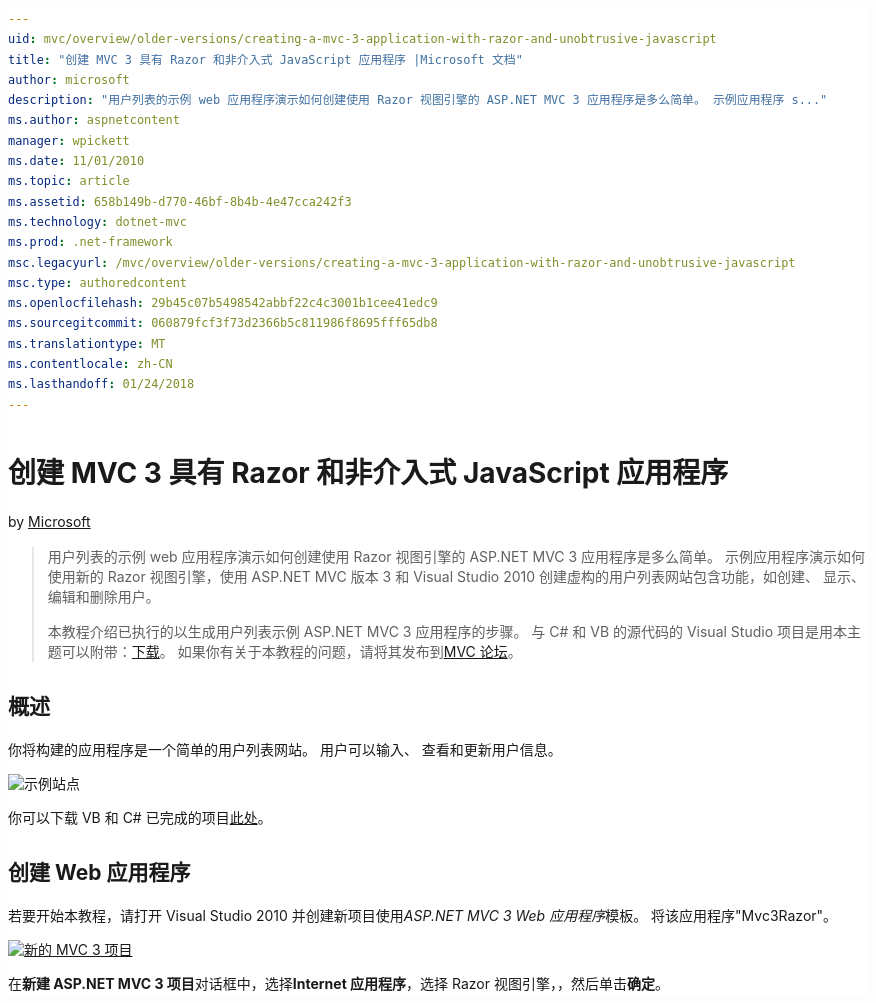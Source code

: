 ```yaml
---
uid: mvc/overview/older-versions/creating-a-mvc-3-application-with-razor-and-unobtrusive-javascript
title: "创建 MVC 3 具有 Razor 和非介入式 JavaScript 应用程序 |Microsoft 文档"
author: microsoft
description: "用户列表的示例 web 应用程序演示如何创建使用 Razor 视图引擎的 ASP.NET MVC 3 应用程序是多么简单。 示例应用程序 s..."
ms.author: aspnetcontent
manager: wpickett
ms.date: 11/01/2010
ms.topic: article
ms.assetid: 658b149b-d770-46bf-8b4b-4e47cca242f3
ms.technology: dotnet-mvc
ms.prod: .net-framework
msc.legacyurl: /mvc/overview/older-versions/creating-a-mvc-3-application-with-razor-and-unobtrusive-javascript
msc.type: authoredcontent
ms.openlocfilehash: 29b45c07b5498542abbf22c4c3001b1cee41edc9
ms.sourcegitcommit: 060879fcf3f73d2366b5c811986f8695fff65db8
ms.translationtype: MT
ms.contentlocale: zh-CN
ms.lasthandoff: 01/24/2018
---
```

<a name="creating-a-mvc-3-application-with-razor-and-unobtrusive-javascript"></a>创建 MVC 3 具有 Razor 和非介入式 JavaScript 应用程序
====================
by [Microsoft](https://github.com/microsoft)

> 用户列表的示例 web 应用程序演示如何创建使用 Razor 视图引擎的 ASP.NET MVC 3 应用程序是多么简单。 示例应用程序演示如何使用新的 Razor 视图引擎，使用 ASP.NET MVC 版本 3 和 Visual Studio 2010 创建虚构的用户列表网站包含功能，如创建、 显示、 编辑和删除用户。
> 
> 本教程介绍已执行的以生成用户列表示例 ASP.NET MVC 3 应用程序的步骤。 与 C# 和 VB 的源代码的 Visual Studio 项目是用本主题可以附带：[下载](https://code.msdn.microsoft.com/aspnetmvcsamples/Release/ProjectReleases.aspx?ReleaseId=5114)。 如果你有关于本教程的问题，请将其发布到[MVC 论坛](https://forums.asp.net/1146.aspx)。


## <a name="overview"></a>概述

你将构建的应用程序是一个简单的用户列表网站。 用户可以输入、 查看和更新用户信息。

![示例站点](creating-a-mvc-3-application-with-razor-and-unobtrusive-javascript/_static/image1.png)

你可以下载 VB 和 C# 已完成的项目[此处](https://code.msdn.microsoft.com/Creating-a-MVC-3-28883c0f)。

## <a name="creating-the-web-application"></a>创建 Web 应用程序

若要开始本教程，请打开 Visual Studio 2010 并创建新项目使用*ASP.NET MVC 3 Web 应用程序*模板。 将该应用程序&quot;Mvc3Razor&quot;。

[![新的 MVC 3 项目](creating-a-mvc-3-application-with-razor-and-unobtrusive-javascript/_static/image3.png)](creating-a-mvc-3-application-with-razor-and-unobtrusive-javascript/_static/image2.png)

在**新建 ASP.NET MVC 3 项目**对话框中，选择**Internet 应用程序**，选择 Razor 视图引擎，，然后单击**确定**。
